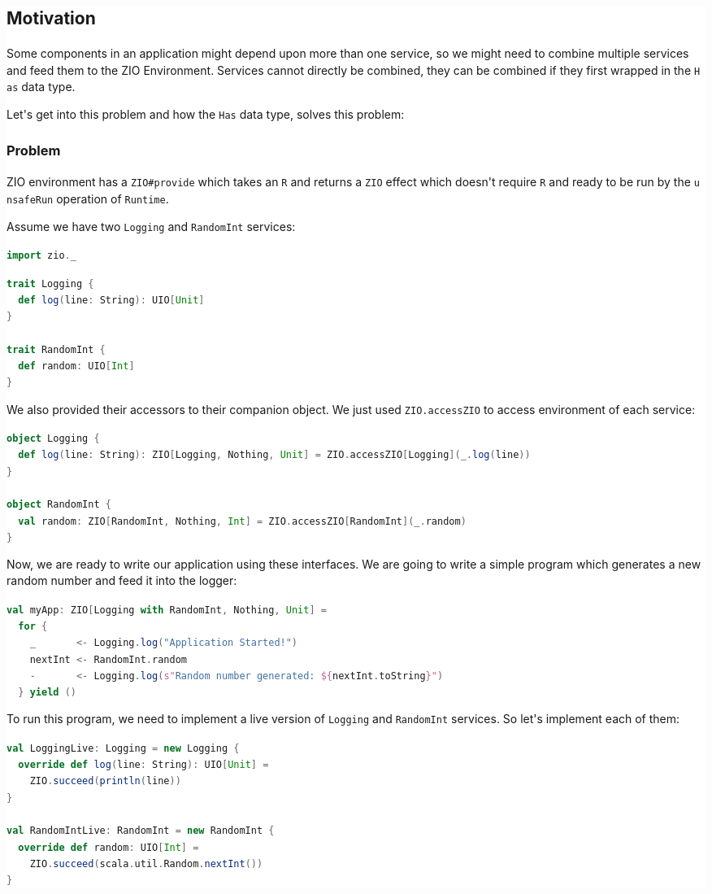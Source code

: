 ## Motivation
Some components in an application might depend upon more than one service, so we might need to combine multiple services and feed them to the ZIO Environment. Services cannot directly be combined, they can be combined if they first wrapped in the `Has` data type. 

Let's get into this problem and how the `Has` data type, solves this problem:

### Problem
ZIO environment has a `ZIO#provide` which takes an `R` and returns a `ZIO` effect which doesn't require `R` and ready to be run by the `unsafeRun` operation of `Runtime`.

Assume we have two `Logging` and `RandomInt` services:

```scala mdoc:invisible:reset
import zio._
```

```scala mdoc:silent:nest
trait Logging {
  def log(line: String): UIO[Unit]
}

trait RandomInt {
  def random: UIO[Int]
}
```

We also provided their accessors to their companion object. We just used `ZIO.accessZIO` to access environment of each service:

```scala mdoc:silent:nest
object Logging {
  def log(line: String): ZIO[Logging, Nothing, Unit] = ZIO.accessZIO[Logging](_.log(line))
}

object RandomInt {
  val random: ZIO[RandomInt, Nothing, Int] = ZIO.accessZIO[RandomInt](_.random)
}
```

Now, we are ready to write our application using these interfaces. We are going to write a simple program which generates a new random number and feed it into the logger:

```scala mdoc:silent:nest
val myApp: ZIO[Logging with RandomInt, Nothing, Unit] = 
  for {
    _       <- Logging.log("Application Started!")
    nextInt <- RandomInt.random
    -       <- Logging.log(s"Random number generated: ${nextInt.toString}")
  } yield ()
```

To run this program, we need to implement a live version of `Logging` and `RandomInt` services. So let's implement each of them:

```scala mdoc:silent:nest
val LoggingLive: Logging = new Logging {
  override def log(line: String): UIO[Unit] =
    ZIO.succeed(println(line))
}

val RandomIntLive: RandomInt = new RandomInt {
  override def random: UIO[Int] =
    ZIO.succeed(scala.util.Random.nextInt())
}
```
